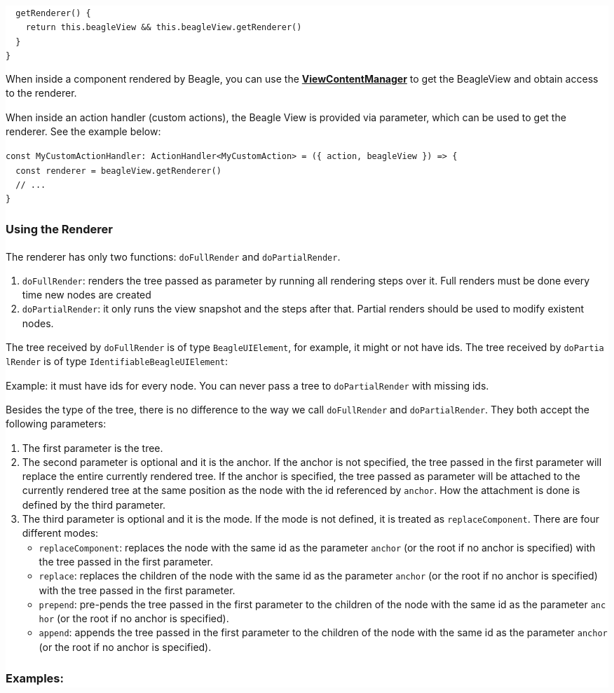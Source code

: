 ```text
  getRenderer() {
    return this.beagleView && this.beagleView.getRenderer()
  }
}
```

When inside a component rendered by Beagle, you can use the [**ViewContentManager**](rendering.md#the-viewcontentmanager-api) to get the BeagleView and obtain access to the renderer.

When inside an action handler \(custom actions\), the Beagle View is provided via parameter, which can be used to get the renderer. See the example below:

```text
const MyCustomActionHandler: ActionHandler<MyCustomAction> = ({ action, beagleView }) => {
  const renderer = beagleView.getRenderer()
  // ...
}
```

### Using the Renderer

The renderer has only two functions: `doFullRender` and `doPartialRender`. 

1. `doFullRender`: renders the tree passed as parameter by running all rendering steps over it. Full renders must be done every time new nodes are created
2. `doPartialRender`: it only runs the view snapshot and the steps after that. Partial renders should be used to modify existent nodes.

 The tree received by `doFullRender` is of type `BeagleUIElement`, for example,  it might or not have ids. The tree received by `doPartialRender` is of type `IdentifiableBeagleUIElement`: 

Example: it must have ids for every node. You can never pass a tree to `doPartialRender` with missing ids.

Besides the type of the tree, there is no difference to the way we call `doFullRender` and `doPartialRender`. They both accept the following parameters:

1. The first parameter is the tree.
2. The second parameter is optional and it is the anchor. If the anchor is not specified, the tree passed in the first parameter will replace the entire currently rendered tree. If the anchor is specified, the tree passed as parameter will be attached to the currently rendered tree at the same position as the node with the id referenced by `anchor`. How the attachment is done is defined by the third parameter.
3. The third parameter is optional and it is the mode. If the mode is not defined, it is treated as `replaceComponent`. There are four different modes:
   * `replaceComponent`: replaces the node with the same id as the parameter `anchor` \(or the root if no anchor is specified\) with the tree passed in the first parameter.
   * `replace`: replaces the children of the node with the same id as the parameter `anchor` \(or the root if no anchor is specified\) with the tree passed in the first parameter.
   * `prepend`: pre-pends the tree passed in the first parameter to the children of the node with the same id as the parameter `anchor` \(or the root if no anchor is specified\).
   * `append`: appends the tree passed in the first parameter to the children of the node with the same id as the parameter `anchor` \(or the root if no anchor is specified\).

### **Examples:**
